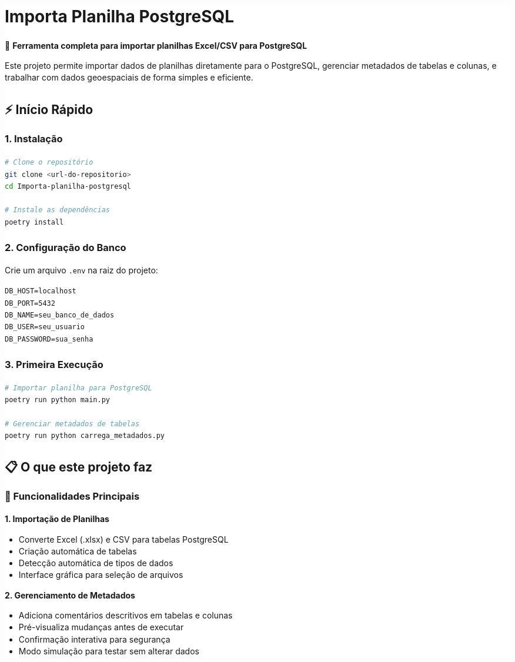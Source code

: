 # Importa Planilha PostgreSQL

🚀 **Ferramenta completa para importar planilhas Excel/CSV para PostgreSQL**

Este projeto permite importar dados de planilhas diretamente para o PostgreSQL, gerenciar metadados de tabelas e colunas, e trabalhar com dados geoespaciais de forma simples e eficiente.

## ⚡ Início Rápido

### 1. Instalação
```bash
# Clone o repositório
git clone <url-do-repositorio>
cd Importa-planilha-postgresql

# Instale as dependências
poetry install
```

### 2. Configuração do Banco
Crie um arquivo `.env` na raiz do projeto:
```env
DB_HOST=localhost
DB_PORT=5432
DB_NAME=seu_banco_de_dados
DB_USER=seu_usuario
DB_PASSWORD=sua_senha
```

### 3. Primeira Execução
```bash
# Importar planilha para PostgreSQL
poetry run python main.py

# Gerenciar metadados de tabelas
poetry run python carrega_metadados.py
```

## 📋 O que este projeto faz

### 🎯 Funcionalidades Principais

**1. Importação de Planilhas**
- Converte Excel (.xlsx) e CSV para tabelas PostgreSQL
- Criação automática de tabelas
- Detecção automática de tipos de dados
- Interface gráfica para seleção de arquivos

**2. Gerenciamento de Metadados**
- Adiciona comentários descritivos em tabelas e colunas
- Pré-visualiza mudanças antes de executar
- Confirmação interativa para segurança
- Modo simulação para testar sem alterar dados
